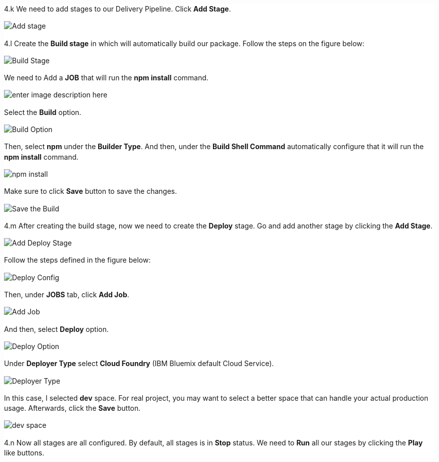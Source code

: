 4.k We need to add stages to our Delivery Pipeline. Click **Add Stage**.

![Add stage][15]

4.l Create the **Build stage** in which will automatically build our package. Follow the steps on the figure below:

![Build Stage][16]

We need to Add a **JOB** that will run the **npm install** command.

![enter image description here][17]

Select the **Build** option.

![Build Option][18]

Then, select **npm** under the **Builder Type**. And then, under the **Build Shell Command** automatically configure that it will run the **npm install** command.

![npm install][19]

Make sure to click **Save** button to save the changes.

![Save the Build][20]

4.m After creating the build stage, now we need to create the **Deploy** stage. Go and add another stage by clicking the **Add Stage**.

![Add Deploy Stage][21]

Follow the steps defined in the figure below:

![Deploy Config][22]

Then, under **JOBS** tab, click **Add Job**.

![Add Job][23]

And then, select **Deploy** option.

![Deploy Option][24]

Under **Deployer Type** select **Cloud Foundry** (IBM Bluemix default Cloud Service).

![Deployer Type][25]

In this case, I selected **dev** space. For real project, you may want to select a better space that can handle your actual production usage. Afterwards, click the **Save** button.

![dev space][26]

4.n Now all stages are all configured. By default, all stages is in **Stop** status. We need to **Run** all our stages by clicking the **Play** like buttons.


  [1]: https://i.stack.imgur.com/r3TK0.png
  [2]: https://i.stack.imgur.com/zyKSV.png
  [3]: https://i.stack.imgur.com/wiEY3.png
  [4]: https://i.stack.imgur.com/kttra.png
  [5]: https://i.stack.imgur.com/Vo8Of.png
  [6]: https://i.stack.imgur.com/oKSkT.png
  [7]: https://i.stack.imgur.com/EI4Fx.png
  [8]: https://i.stack.imgur.com/cdNwM.png
  [9]: https://i.stack.imgur.com/REOvp.png
  [10]: https://i.stack.imgur.com/5cCFi.png
  [11]: https://i.stack.imgur.com/JtYmp.png
  [12]: https://i.stack.imgur.com/CZWSm.png
  [13]: https://i.stack.imgur.com/GkMbI.png
  [14]: https://i.stack.imgur.com/zFEDr.png
  [15]: https://i.stack.imgur.com/YxBkC.png
  [16]: https://i.stack.imgur.com/EWhFM.png
  [17]: https://i.stack.imgur.com/AW8pj.png
  [18]: https://i.stack.imgur.com/Ft0xx.png
  [19]: https://i.stack.imgur.com/ZvHLb.png
  [20]: https://i.stack.imgur.com/6O3AG.png
  [21]: https://i.stack.imgur.com/NIlZu.png
  [22]: https://i.stack.imgur.com/5PyO7.png
  [23]: https://i.stack.imgur.com/aORrB.png
  [24]: https://i.stack.imgur.com/A8W6Q.png
  [25]: https://i.stack.imgur.com/XL8NW.png
  [26]: https://i.stack.imgur.com/Le0ev.png
  [27]: https://i.stack.imgur.com/QREuQ.png
  [28]: https://i.stack.imgur.com/3h4rq.png
  [29]: https://i.stack.imgur.com/YCuxq.png